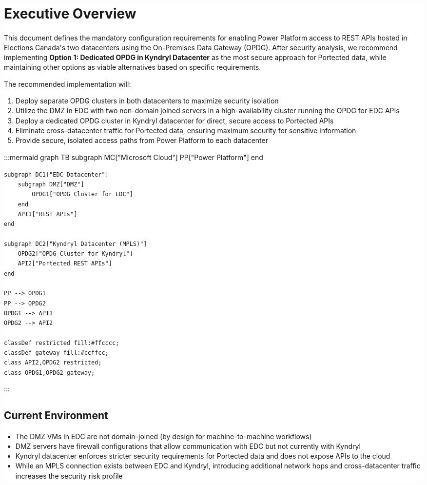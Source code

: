 # Executive Overview

This document defines the mandatory configuration requirements for enabling Power Platform access to REST APIs hosted in Elections Canada's two datacenters using the On-Premises Data Gateway (OPDG). After security analysis, we recommend implementing **Option 1: Dedicated OPDG in Kyndryl Datacenter** as the most secure approach for Portected data, while maintaining other options as viable alternatives based on specific requirements.

The recommended implementation will:

1. Deploy separate OPDG clusters in both datacenters to maximize security isolation
2. Utilize the DMZ in EDC with two non-domain joined servers in a high-availability cluster running the OPDG for EDC APIs
3. Deploy a dedicated OPDG cluster in Kyndryl datacenter for direct, secure access to Portected APIs
4. Eliminate cross-datacenter traffic for Portected data, ensuring maximum security for sensitive information
5. Provide secure, isolated access paths from Power Platform to each datacenter

:::mermaid
graph TB
    subgraph MC["Microsoft Cloud"]
        PP["Power Platform"]
    end
  
    subgraph DC1["EDC Datacenter"]
        subgraph DMZ["DMZ"]
            OPDG1["OPDG Cluster for EDC"]
        end
        API1["REST APIs"]
    end
  
    subgraph DC2["Kyndryl Datacenter (MPLS)"]
        OPDG2["OPDG Cluster for Kyndryl"]
        API2["Portected REST APIs"]
    end
  
    PP --> OPDG1
    PP --> OPDG2
    OPDG1 --> API1
    OPDG2 --> API2
  
    classDef restricted fill:#ffcccc;
    classDef gateway fill:#ccffcc;
    class API2,OPDG2 restricted;
    class OPDG1,OPDG2 gateway;
:::

## Current Environment

- The DMZ VMs in EDC are not domain-joined (by design for machine-to-machine workflows)
- DMZ servers have firewall configurations that allow communication with EDC but not currently with Kyndryl
- Kyndryl datacenter enforces stricter security requirements for Portected data and does not expose APIs to the cloud
- While an MPLS connection exists between EDC and Kyndryl, introducing additional network hops and cross-datacenter traffic increases the security risk profile
